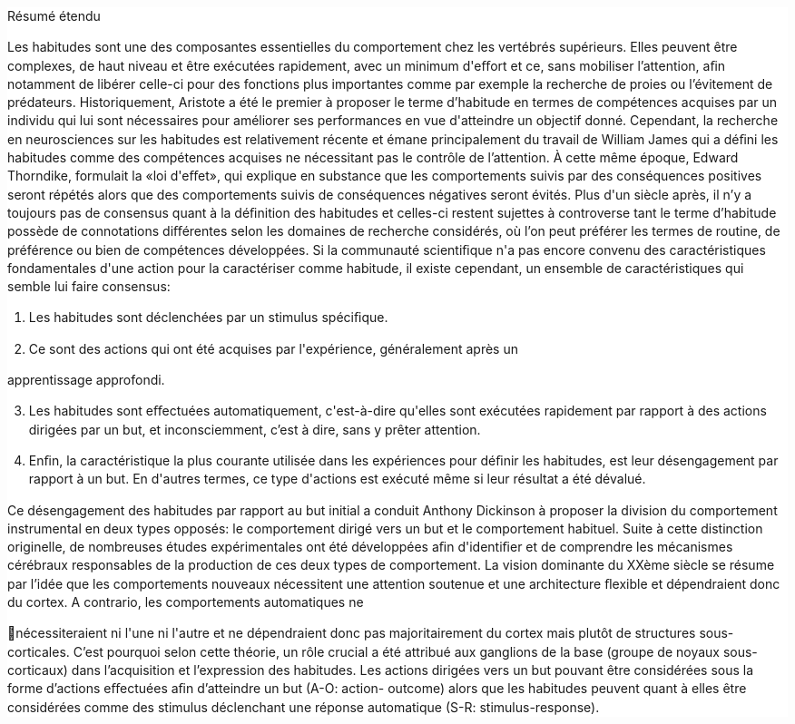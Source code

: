 
Résumé étendu 

Les habitudes sont une des composantes essentielles du comportement chez les 
vertébrés supérieurs. Elles peuvent être complexes, de haut niveau et être exécutées 
rapidement, avec un minimum d'eﬀort et ce, sans mobiliser l’attention, aﬁn notamment de 
libérer celle-ci pour des fonctions plus importantes comme par exemple la recherche de 
proies ou l’évitement de prédateurs. Historiquement, Aristote a été le premier à proposer 
le terme d’habitude en termes de compétences acquises par un individu qui lui sont 
nécessaires pour améliorer ses performances en vue d'atteindre un objectif donné. 
Cependant, la recherche en neurosciences sur les habitudes est relativement récente et 
émane principalement du travail de William James qui a déﬁni les habitudes comme des 
compétences acquises ne nécessitant pas le contrôle de l’attention. À cette même 
époque, Edward Thorndike, formulait la «loi d'eﬀet», qui explique en substance que les 
comportements suivis par des conséquences positives seront répétés alors que des 
comportements suivis de conséquences négatives seront évités. Plus d'un siècle après, il 
n’y a toujours pas de consensus quant à la déﬁnition des habitudes et celles-ci restent 
sujettes à controverse tant le terme d’habitude possède de connotations diﬀérentes 
selon les domaines de recherche considérés, où l’on peut préférer les termes de routine, 
de préférence ou bien de compétences développées. Si la communauté scientiﬁque n'a 
pas encore convenu des caractéristiques fondamentales d'une action pour la caractériser 
comme habitude, il existe cependant, un ensemble de caractéristiques qui semble lui 
faire consensus:


1. Les habitudes sont déclenchées par un stimulus spéciﬁque.

2. Ce sont des actions qui ont été acquises par l'expérience, généralement après un 

apprentissage approfondi.


3. Les habitudes sont eﬀectuées automatiquement, c'est-à-dire qu'elles sont exécutées 
rapidement par rapport à des actions dirigées par un but, et inconsciemment, c’est à 
dire, sans y prêter attention.


4. Enﬁn, la caractéristique la plus courante utilisée dans les expériences pour déﬁnir les 
habitudes, est leur désengagement par rapport à un but. En d'autres termes, ce type 
d'actions est exécuté même si leur résultat a été dévalué.


Ce désengagement des habitudes par rapport au but initial a conduit Anthony Dickinson 
à proposer la division du comportement instrumental en deux types opposés: le 
comportement dirigé vers un but et le comportement habituel. Suite à cette distinction 
originelle, de nombreuses études expérimentales ont été développées aﬁn d'identiﬁer et 
de comprendre les mécanismes cérébraux responsables de la production de ces deux 
types de comportement. La vision dominante du XXème siècle se résume par l’idée que les 
comportements nouveaux nécessitent une attention soutenue et une architecture ﬂexible 
et dépendraient donc du cortex. A contrario, les comportements automatiques ne 

nécessiteraient ni l'une ni l'autre et ne dépendraient donc pas majoritairement du cortex 
mais plutôt de structures sous-corticales. C’est pourquoi selon cette théorie, un rôle 
crucial a été attribué aux ganglions de la base (groupe de noyaux sous-corticaux) dans 
l’acquisition et l’expression des habitudes. Les actions dirigées vers un but pouvant être 
considérées sous la forme d’actions eﬀectuées aﬁn d’atteindre un but (A-O: action-
outcome) alors que les habitudes peuvent quant à elles être considérées comme des 
stimulus déclenchant une réponse automatique (S-R: stimulus-response).
